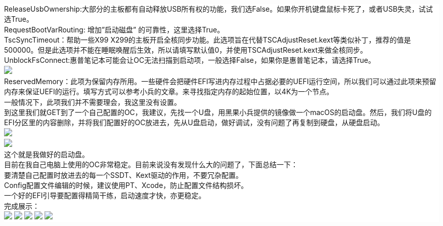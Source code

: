 ReleaseUsbOwnership:大部分的主板都有自动释放USB所有权的功能，我们选False。如果你开机键盘鼠标卡死了，或者USB失灵，试试选True。  
RequestBootVarRouting: 增加”启动磁盘” 的可靠性，这里选择True。  
TscSyncTimeout：帮助一些X99 X299的主板开启全核同步功能。此选项旨在代替TSCAdjustReset.kext等类似补丁，推荐的值是500000。但是此选项并不能在睡眠唤醒后生效，所以请填写默认值0，并使用TSCAdjustReset.kext来做全核同步。  
UnblockFsConnect:惠普笔记本可能会让OC无法扫描到启动项，一般选择False，如果你是惠普笔记本，请选择True。  
![](https://cdn.jsdelivr.net/gh/Goopher97/tuchuang@master/img/%E5%9B%BE%E7%89%87%2037.png)  
ReservedMemory：此项为保留内存所用。一些硬件会把硬件EFI写进内存过程中占据必要的UEFI运行空间，所以我们可以通过此项来预留内存来保证UEFI的运行。填写方式可以参考小兵的文章。来寻找指定内存的起始位置，以4K为一个节点。  
一般情况下，此项我们并不需要理会，我这里没有设置。  
到这里我们就GET到了一个自己配置的OC，我建议，先找一个U盘，用黑果小兵提供的镜像做一个macOS的启动盘。然后，我们将U盘的EFI分区里的内容删除，并将我们配置好的OC放进去，先从U盘启动，做好调试，没有问题了再复制到硬盘，从硬盘启动。  
![](https://cdn.jsdelivr.net/gh/Goopher97/tuchuang@master/img/%E5%9B%BE%E7%89%87%2038.png)  
![](https://cdn.jsdelivr.net/gh/Goopher97/tuchuang@master/img/%E5%9B%BE%E7%89%87%2039.png)  
这个就是我做好的启动盘。  
目前在我自己电脑上使用的OC非常稳定。目前来说没有发现什么大的问题了，下面总结一下：  
要清楚自己配置时放进去的每一个SSDT、Kext驱动的作用，不要冗杂配置。  
Config配置文件编辑的时候，建议使用PT、Xcode，防止配置文件结构损坏。  
一个好的EFI引导要配置得精简干练，启动速度才快，亦更稳定。  
完成展示：  
![](https://cdn.jsdelivr.net/gh/Goopher97/tuchuang@master/img/%E5%9B%BE%E7%89%87%2040.png)
![](https://cdn.jsdelivr.net/gh/Goopher97/tuchuang@master/img/%E5%9B%BE%E7%89%87%2041.png)
![](https://cdn.jsdelivr.net/gh/Goopher97/tuchuang@master/img/%E5%9B%BE%E7%89%87%2042.png)
![](https://cdn.jsdelivr.net/gh/Goopher97/tuchuang@master/img/%E5%9B%BE%E7%89%87%2043.png)
![](https://cdn.jsdelivr.net/gh/Goopher97/tuchuang@master/img/%E5%9B%BE%E7%89%87%2044.png)
